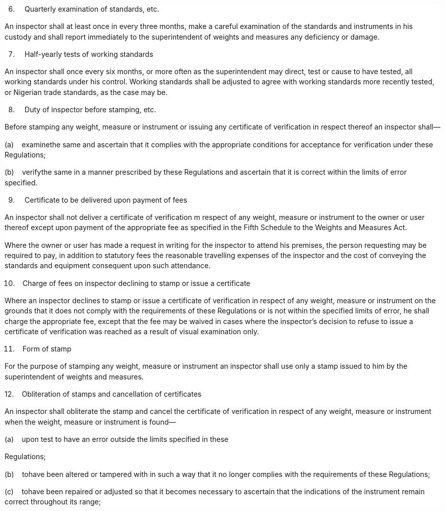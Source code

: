 6.     Quarterly examination of standards, etc.

An inspector shall at least once in every three months, make a careful examination of the standards and instruments in his custody and shall report immediately to the superintendent of weights and measures any deficiency or damage.

7.     Half-yearly tests of working standards

An inspector shall once every six months, or more often as the superintendent may direct, test or cause to have tested, all working standards under his control. Working standards shall be adjusted to agree with working standards more recently tested, or Nigerian trade standards, as the case may be.

8.     Duty of inspector before stamping, etc.

Before stamping any weight, measure or instrument or issuing any certificate of verification in respect thereof an inspector shall—

(a)    examinethe same and ascertain that it complies with the appropriate conditions for acceptance for verification under these Regulations;

(b)    verifythe same in a manner prescribed by these Regulations and ascertain that it is correct within the limits of error specified.

9.     Certificate to be delivered upon payment of fees

An inspector shall not deliver a certificate of verification m respect of any weight, measure or instrument to the owner or user thereof except upon payment of the appropriate fee as specified in the Fifth Schedule to the Weights and Measures Act.

Where the owner or user has made a request in writing for the inspector to attend his premises, the person requesting may be required to pay, in addition to statutory fees the reasonable travelling expenses of the inspector and the cost of conveying the standards and equipment consequent upon such attendance.

10.    Charge of fees on inspector declining to stamp or issue a certificate

Where an inspector declines to stamp or issue a certificate of verification in respect of any weight, measure or instrument on the grounds that it does not comply with the requirements of these Regulations or is not within the specified limits of error, he shall charge the appropriate fee, except that the fee may be waived in cases where the inspector’s decision to refuse to issue a certificate of verification was reached as a result of visual examination only.

11.    Form of stamp

For the purpose of stamping any weight, measure or instrument an inspector shall use only a stamp issued to him by the superintendent of weights and measures.

12.    Obliteration of stamps and cancellation of certificates

An inspector shall obliterate the stamp and cancel the certificate of verification in respect of any weight, measure or instrument when the weight, measure or instrument is found—

(a)    upon test to have an error outside the limits specified in these

Regulations;

(b)    tohave been altered or tampered with in such a way that it no longer complies with the requirements of these Regulations;

(c)    tohave been repaired or adjusted so that it becomes necessary to ascertain that the indications of the instrument remain correct throughout its range;
